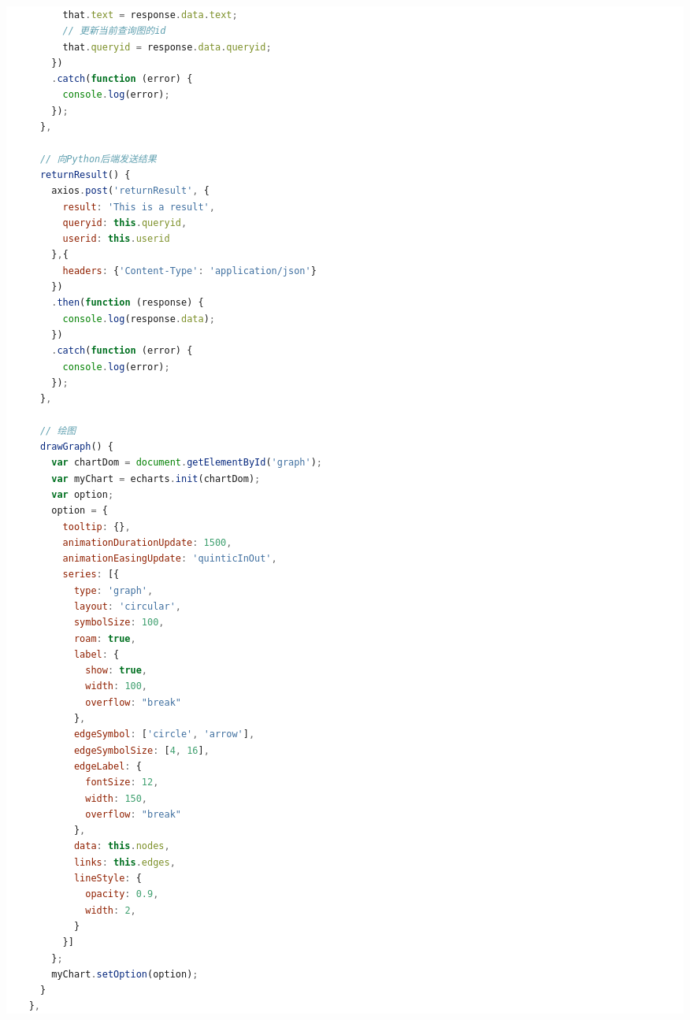 ```javascript
          that.text = response.data.text;
          // 更新当前查询图的id
          that.queryid = response.data.queryid;
        })
        .catch(function (error) {
          console.log(error);
        });      
      },

      // 向Python后端发送结果
      returnResult() {
        axios.post('returnResult', {
          result: 'This is a result',
          queryid: this.queryid,
          userid: this.userid
        },{
          headers: {'Content-Type': 'application/json'}
        })
        .then(function (response) {
          console.log(response.data);
        })
        .catch(function (error) {
          console.log(error);
        });
      },

      // 绘图
      drawGraph() {
        var chartDom = document.getElementById('graph');
        var myChart = echarts.init(chartDom);
        var option;
        option = {
          tooltip: {},
          animationDurationUpdate: 1500,
          animationEasingUpdate: 'quinticInOut',
          series: [{
            type: 'graph',
            layout: 'circular',
            symbolSize: 100,
            roam: true,
            label: {
              show: true,
              width: 100,
              overflow: "break"
            },
            edgeSymbol: ['circle', 'arrow'],
            edgeSymbolSize: [4, 16],
            edgeLabel: {
              fontSize: 12,
              width: 150,
              overflow: "break"
            },
            data: this.nodes,
            links: this.edges,
            lineStyle: {
              opacity: 0.9,
              width: 2,
            }
          }]
        };
        myChart.setOption(option);
      }
    },
```